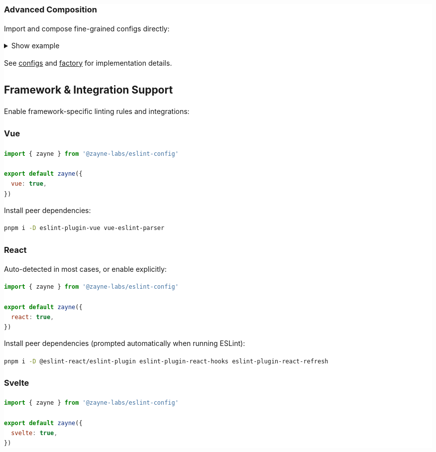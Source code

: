 ```ts
```

### Advanced Composition

Import and compose fine-grained configs directly:

<details><summary>Show example</summary></details>

See [configs](https://github.com/zayne-labs/eslint-config/blob/main/src/configs) and [factory](https://github.com/zayne-labs/eslint-config/blob/main/src/factory.ts) for implementation details.

## Framework & Integration Support

Enable framework-specific linting rules and integrations:

### Vue

```js
import { zayne } from '@zayne-labs/eslint-config'

export default zayne({
  vue: true,
})
```

Install peer dependencies:

```bash
pnpm i -D eslint-plugin-vue vue-eslint-parser
```

### React

Auto-detected in most cases, or enable explicitly:

```js
import { zayne } from '@zayne-labs/eslint-config'

export default zayne({
  react: true,
})
```

Install peer dependencies (prompted automatically when running ESLint):

```bash
pnpm i -D @eslint-react/eslint-plugin eslint-plugin-react-hooks eslint-plugin-react-refresh
```

### Svelte

```js
import { zayne } from '@zayne-labs/eslint-config'

export default zayne({
  svelte: true,
})
```
